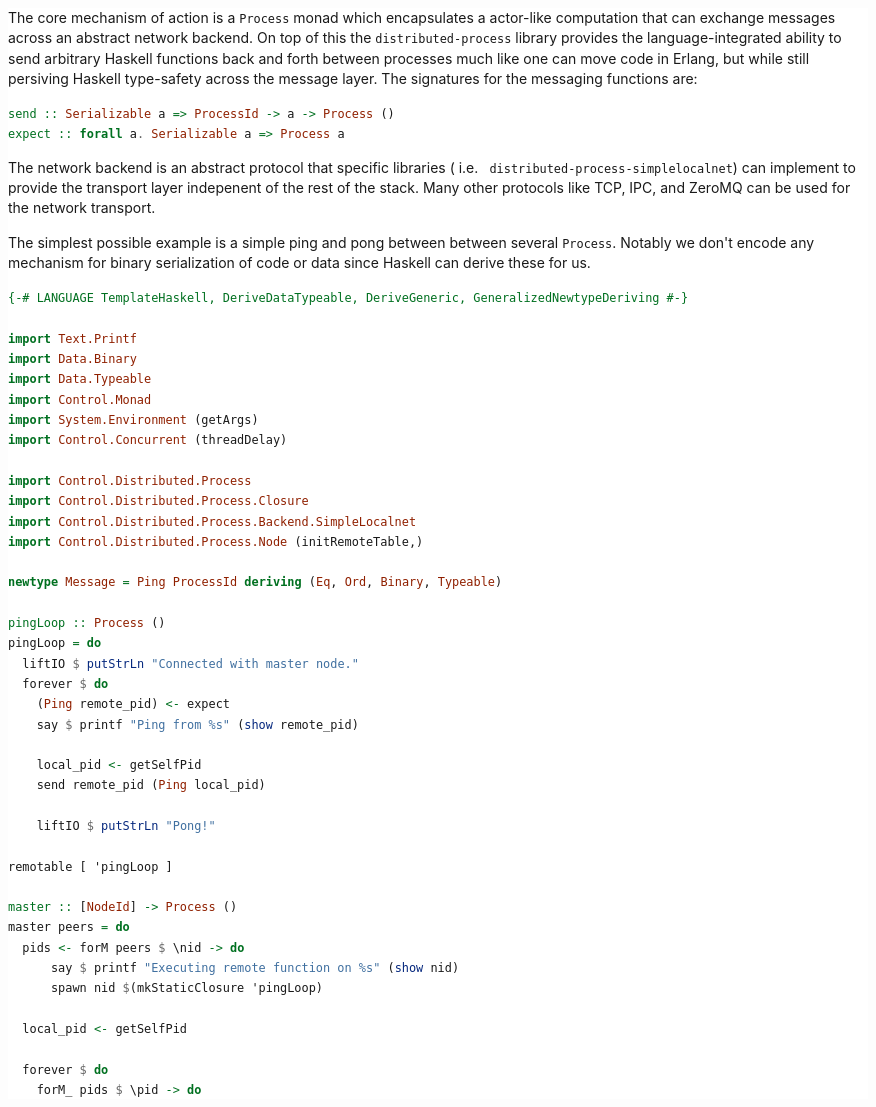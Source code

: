 The core mechanism of action is a ``Process`` monad which
encapsulates a actor-like computation that can exchange messages
across an abstract network backend. On top of this the
``distributed-process`` library provides the language-integrated
ability to send arbitrary Haskell functions back and forth
between processes much like one can move code in Erlang, but
while still persiving Haskell type-safety across the message
layer. The signatures for the messaging functions are:

```haskell
send :: Serializable a => ProcessId -> a -> Process ()
expect :: forall a. Serializable a => Process a
```

The network backend is an abstract protocol that specific
libraries ( i.e. `` distributed-process-simplelocalnet``) can
implement to provide the transport layer indepenent of the rest
of the stack.  Many other protocols like TCP, IPC, and ZeroMQ can
be used for the network transport.

The simplest possible example is a simple ping and pong between
between several ``Process``. Notably we don't encode any
mechanism for binary serialization of code or data since Haskell
can derive these for us.

```haskell
{-# LANGUAGE TemplateHaskell, DeriveDataTypeable, DeriveGeneric, GeneralizedNewtypeDeriving #-}

import Text.Printf
import Data.Binary
import Data.Typeable
import Control.Monad
import System.Environment (getArgs)
import Control.Concurrent (threadDelay)

import Control.Distributed.Process
import Control.Distributed.Process.Closure
import Control.Distributed.Process.Backend.SimpleLocalnet
import Control.Distributed.Process.Node (initRemoteTable,)

newtype Message = Ping ProcessId deriving (Eq, Ord, Binary, Typeable)

pingLoop :: Process ()
pingLoop = do
  liftIO $ putStrLn "Connected with master node."
  forever $ do
    (Ping remote_pid) <- expect
    say $ printf "Ping from %s" (show remote_pid)

    local_pid <- getSelfPid
    send remote_pid (Ping local_pid)

    liftIO $ putStrLn "Pong!"

remotable [ 'pingLoop ]

master :: [NodeId] -> Process ()
master peers = do
  pids <- forM peers $ \nid -> do
      say $ printf "Executing remote function on %s" (show nid)
      spawn nid $(mkStaticClosure 'pingLoop)

  local_pid <- getSelfPid

  forever $ do
    forM_ pids $ \pid -> do
```

[^Effects]: See: <ul>
[^Ring]: See example integration [with the Canvas element](http://www.skybluetrades.net/blog/posts/2012/11/13/fay-ring-oscillator/index.html).